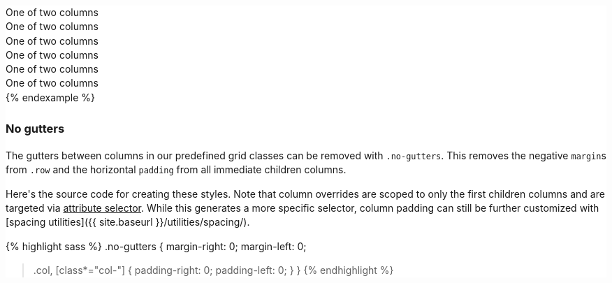   </div>
  <div class="row justify-content-end">
    <div class="col-4">
      One of two columns
    </div>
    <div class="col-4">
      One of two columns
    </div>
  </div>
  <div class="row justify-content-around">
    <div class="col-4">
      One of two columns
    </div>
    <div class="col-4">
      One of two columns
    </div>
  </div>
  <div class="row justify-content-between">
    <div class="col-4">
      One of two columns
    </div>
    <div class="col-4">
      One of two columns
    </div>
  </div>
</div>
{% endexample %}
</div>

### No gutters

The gutters between columns in our predefined grid classes can be removed with `.no-gutters`. This removes the negative `margin`s from `.row` and the horizontal `padding` from all immediate children columns.

Here's the source code for creating these styles. Note that column overrides are scoped to only the first children columns and are targeted via [attribute selector](https://developer.mozilla.org/en-US/docs/Web/CSS/Attribute_selectors). While this generates a more specific selector, column padding can still be further customized with [spacing utilities]({{ site.baseurl }}/utilities/spacing/).

{% highlight sass %}
.no-gutters {
  margin-right: 0;
  margin-left: 0;

  > .col,
  > [class*="col-"] {
    padding-right: 0;
    padding-left: 0;
  }
}
{% endhighlight %}

